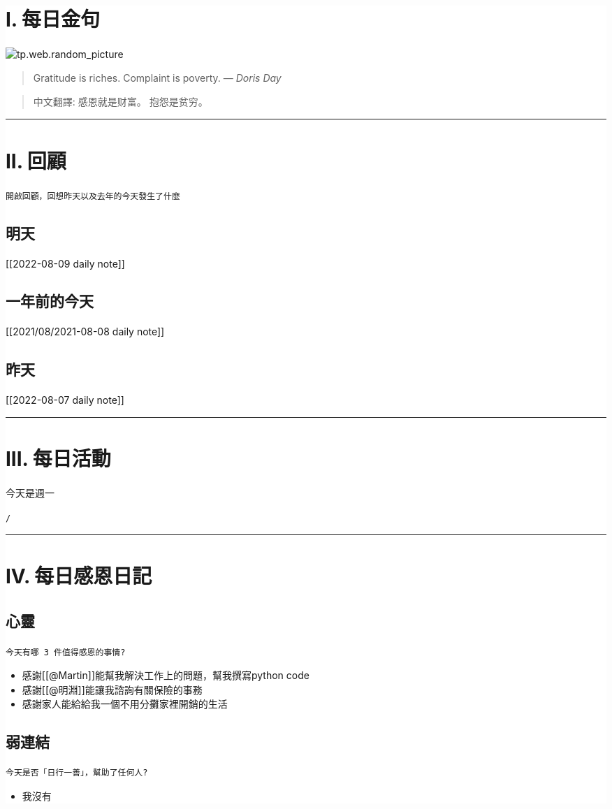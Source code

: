 # I. 每日金句
![tp.web.random_picture](https://images.unsplash.com/photo-1657555886934-8fcb169bd4fb?crop=entropy&cs=tinysrgb&fit=crop&fm=jpg&h=1080&ixid=MnwxfDB8MXxyYW5kb218MHx8fHx8fHx8MTY1OTk3MTM3Nw&ixlib=rb-1.2.1&q=80&w=1920) <br>
> Gratitude is riches. Complaint is poverty.
> — <cite>Doris Day</cite>

>中文翻譯:
>感恩就是财富。 抱怨是贫穷。
---

# II. 回顧
```note-brown
開啟回顧，回想昨天以及去年的今天發生了什麼
```

## 明天
[[2022-08-09 daily note]]

## 一年前的今天
[[2021/08/2021-08-08 daily note]]

## 昨天
[[2022-08-07 daily note]] 


---
# III. 每日活動
今天是週一
```ActivityHistory
/

```

---
# IV. 每日感恩日記
## 心靈
```note-brown
今天有哪 3 件值得感恩的事情?
```
- 感謝[[@Martin]]能幫我解決工作上的問題，幫我撰寫python code
- 感謝[[@明淵]]能讓我諮詢有關保險的事務
- 感謝家人能給給我一個不用分攤家裡開銷的生活

## 弱連結
```note-brown
今天是否「日行一善」，幫助了任何人?
```
- 我沒有
